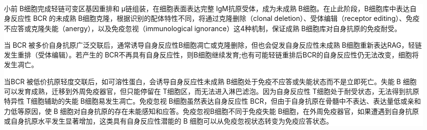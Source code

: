 小前 B细胞完成轻链可变区基因重排和 μ链组装，在细胞表面表达完整 IgM抗原受体，成为未成熟 B细胞。在止此阶段，B细胞库中表达自身反应性 BCR 的未成熟 B细胞克隆，根据识别的配体特性不同，将通过克隆删除（clonal deletion）、受体编辑（receptor editing）、免疫不应答或克隆失能（anergy），以及免疫忽视（immunological ignorance）这4种机制，保证成熟 B细胞库对自身抗原的免疫耐受。

当 BCR 被多价自身抗原广泛交联后，通常诱导自身反应性B细胞凋亡或克隆删除，但也会促发自身反应性未成熟 B细胞重新表达RAG，轻链发生重排（受体编辑）。若产生的 BCR不再具有自身反应性，则B细胞继续发育;也有可能轻链重排后BCR的自身反应性仍无法改变，细胞将发生凋亡。

当BCR 被低价抗原轻度交联后，如可溶性蛋白，会诱导自身反应性未成熟 B细胞处于免疫不应答或失能状态而不是立即死亡。失能 B 细胞可以发育成熟，迁移到外周免疫器官，但只能停留在 T细胞区，而无法进入淋巴滤泡。因为自身反应性 T细胞处于耐受状态，无法得到抗原特异性 T细胞辅助的失能 B细胞易发生凋亡。免疫忽视 B细胞虽然表达自身反应性 BCR，但由于自身抗原在骨髓中不表达、表达量低或亲和力低等原因，使 B 细胞对自身抗原的存在未能感知和应答。免疫忽视B细胞不同于免疫失能 B细胞，在外周免疫器官，如果遭遇到自身抗原或自身抗原水平发生显著增加，这类具有自身反应性潜能的 B 细胞可以从免疫忽视状态转变为免疫应答状态。